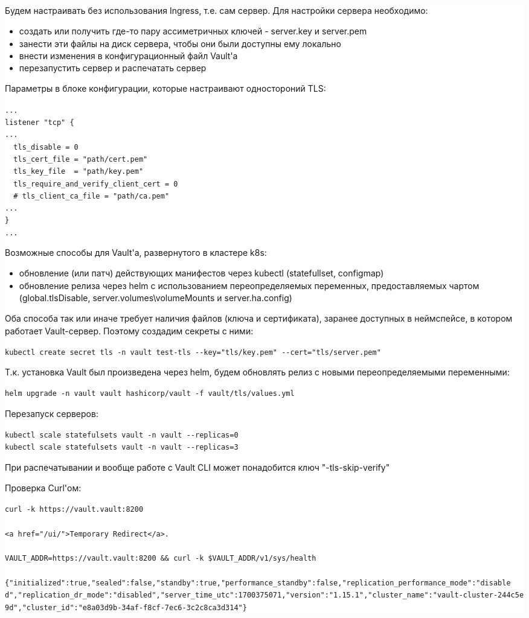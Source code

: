 Будем настраивать без использования Ingress, т.е. сам сервер.
Для настройки сервера необходимо:
- создать или получить где-то пару ассиметричных ключей - server.key и server.pem  
- занести эти файлы на диск сервера, чтобы они были доступны ему локально
- внести изменения в конфигурационный файл Vault'a
- перезапустить сервер и распечатать сервер

Параметры в блоке конфигурации, которые настраивают одностороний TLS:

```
...
listener "tcp" {
...
  tls_disable = 0
  tls_cert_file = "path/cert.pem"
  tls_key_file  = "path/key.pem"
  tls_require_and_verify_client_cert = 0
  # tls_client_ca_file = "path/ca.pem"
...
}
...
```
Возможные способы для Vault'а, развернутого в кластере k8s:
- обновление (или патч) действующих манифестов через kubectl (statefullset, configmap)
- обновление релиза через helm с использованием переопределяемых переменных, предоставляемых чартом  (global.tlsDisable, server.volumes\volumeMounts и server.ha.config)

Оба способа так или иначе требует наличия файлов (ключа и сертификата), заранее доступных в неймспейсе, в котором работает Vault-сервер. Поэтому создадим секреты с ними:
```
kubectl create secret tls -n vault test-tls --key="tls/key.pem" --cert="tls/server.pem"
```

Т.к. установка Vault был произведена через helm, будем обновлять релиз с новыми переопределяемыми переменными:
```
helm upgrade -n vault vault hashicorp/vault -f vault/tls/values.yml
```
Перезапуск серверов:
```
kubectl scale statefulsets vault -n vault --replicas=0
kubectl scale statefulsets vault -n vault --replicas=3
```
При распечатывании и вообще работе с Vault CLI может понадобится ключ "-tls-skip-verify"

Проверка Curl'ом:
```
curl -k https://vault.vault:8200

<a href="/ui/">Temporary Redirect</a>.

VAULT_ADDR=https://vault.vault:8200 && curl -k $VAULT_ADDR/v1/sys/health

{"initialized":true,"sealed":false,"standby":true,"performance_standby":false,"replication_performance_mode":"disabled","replication_dr_mode":"disabled","server_time_utc":1700375071,"version":"1.15.1","cluster_name":"vault-cluster-244c5e9d","cluster_id":"e8a03d9b-34af-f8cf-7ec6-3c2c8ca3d314"}
```
